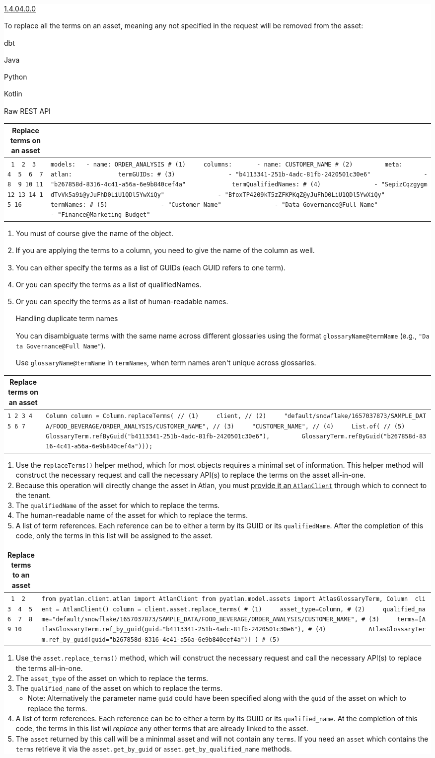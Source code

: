 [1\.4\.0](https://github.com/atlanhq/atlan-python/releases/tag/1.4.0 "Minimum version")[4\.0\.0](https://github.com/atlanhq/atlan-java/releases/tag/v4.0.0 "Minimum version")

To replace all the terms on an asset, meaning any not specified in the request will be removed from the asset:

dbt

Java

Python

Kotlin

Raw REST API

| Replace terms on an asset | |
| --- | --- |
| ```  1  2  3  4  5  6  7  8  9 10 11 12 13 14 15 16 ``` | ``` models:   - name: ORDER_ANALYSIS # (1)     columns:       - name: CUSTOMER_NAME # (2)         meta:           atlan:             termGUIDs: # (3)               - "b4113341-251b-4adc-81fb-2420501c30e6"               - "b267858d-8316-4c41-a56a-6e9b840cef4a"             termQualifiedNames: # (4)               - "SepizCqzgygmdTvVk5a9i@yJuFhD0LiU1QDl5YwXiQy"               - "BfoxTP4209kT5zZFKPKqZ@yJuFhD0LiU1QDl5YwXiQy"             termNames: # (5)               - "Customer Name"               - "Data Governance@Full Name"               - "Finance@Marketing Budget"  ``` |

1. You must of course give the name of the object.
2. If you are applying the terms to a column, you need to give the name of the column as well.
3. You can either specify the terms as a list of GUIDs (each GUID refers to one term).
4. Or you can specify the terms as a list of qualifiedNames.
5. Or you can specify the terms as a list of human\-readable names.

    Handling duplicate term names

    You can disambiguate terms with the same name across different glossaries using the format `glossaryName@termName` (e.g., `"Data Governance@Full Name"`).

    Use `glossaryName@termName` in `termNames`, when term names aren't unique across glossaries.

| Replace terms on an asset | |
| --- | --- |
| ``` 1 2 3 4 5 6 7 ``` | ``` Column column = Column.replaceTerms( // (1)     client, // (2)     "default/snowflake/1657037873/SAMPLE_DATA/FOOD_BEVERAGE/ORDER_ANALYSIS/CUSTOMER_NAME", // (3)     "CUSTOMER_NAME", // (4)     List.of( // (5)         GlossaryTerm.refByGuid("b4113341-251b-4adc-81fb-2420501c30e6"),         GlossaryTerm.refByGuid("b267858d-8316-4c41-a56a-6e9b840cef4a")));  ``` |

1. Use the `replaceTerms()` helper method, which for most objects requires a minimal set of information. This helper method will construct the necessary request and call the necessary API(s) to replace the terms on the asset all\-in\-one.
2. Because this operation will directly change the asset in Atlan, you must [provide it an `AtlanClient`](../../../sdks/java/#configure-the-sdk) through which to connect to the tenant.
3. The `qualifiedName` of the asset for which to replace the terms.
4. The human\-readable name of the asset for which to replace the terms.
5. A list of term references. Each reference can be to either a term by its GUID or its `qualifiedName`. After the completion of this code, only the terms in this list will be assigned to the asset.

| Replace terms to an asset | |
| --- | --- |
| ```  1  2  3  4  5  6  7  8  9 10 ``` | ``` from pyatlan.client.atlan import AtlanClient from pyatlan.model.assets import AtlasGlossaryTerm, Column  client = AtlanClient() column = client.asset.replace_terms( # (1)     asset_type=Column, # (2)     qualified_name="default/snowflake/1657037873/SAMPLE_DATA/FOOD_BEVERAGE/ORDER_ANALYSIS/CUSTOMER_NAME", # (3)     terms=[AtlasGlossaryTerm.ref_by_guid(guid="b4113341-251b-4adc-81fb-2420501c30e6"), # (4)            AtlasGlossaryTerm.ref_by_guid(guid="b267858d-8316-4c41-a56a-6e9b840cef4a")] ) # (5)  ``` |

1. Use the `asset.replace_terms()` method, which will construct the necessary
request and call the necessary API(s) to replace the terms all\-in\-one.
2. The `asset_type` of the asset on which to replace the terms.
3. The `qualified_name` of the asset on which to replace the terms.
    * Note: Alternatively the parameter name `guid` could have been
    specified along with the `guid` of the asset on which to replace the terms.
4. A list of term references. Each reference can be to either a term by its GUID
or its `qualified_name`. At the completion of this code, the terms in this list wil *replace* any other terms that are already linked to the asset.
5. The `asset` returned by this call will be a mininmal asset and will not contain
any `terms`. If you need an `asset` which contains the `terms` retrieve it via the `asset.get_by_guid` or `asset.get_by_qualified_name` methods.
